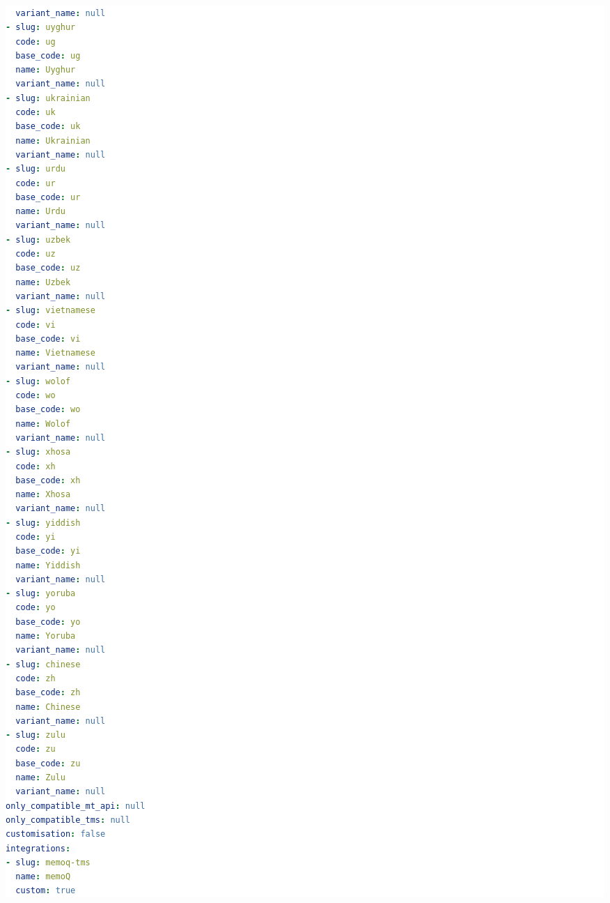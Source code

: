 ```yaml
  variant_name: null
- slug: uyghur
  code: ug
  base_code: ug
  name: Uyghur
  variant_name: null
- slug: ukrainian
  code: uk
  base_code: uk
  name: Ukrainian
  variant_name: null
- slug: urdu
  code: ur
  base_code: ur
  name: Urdu
  variant_name: null
- slug: uzbek
  code: uz
  base_code: uz
  name: Uzbek
  variant_name: null
- slug: vietnamese
  code: vi
  base_code: vi
  name: Vietnamese
  variant_name: null
- slug: wolof
  code: wo
  base_code: wo
  name: Wolof
  variant_name: null
- slug: xhosa
  code: xh
  base_code: xh
  name: Xhosa
  variant_name: null
- slug: yiddish
  code: yi
  base_code: yi
  name: Yiddish
  variant_name: null
- slug: yoruba
  code: yo
  base_code: yo
  name: Yoruba
  variant_name: null
- slug: chinese
  code: zh
  base_code: zh
  name: Chinese
  variant_name: null
- slug: zulu
  code: zu
  base_code: zu
  name: Zulu
  variant_name: null
only_compatible_mt_api: null
only_compatible_tms: null
customisation: false
integrations:
- slug: memoq-tms
  name: memoQ
  custom: true
```